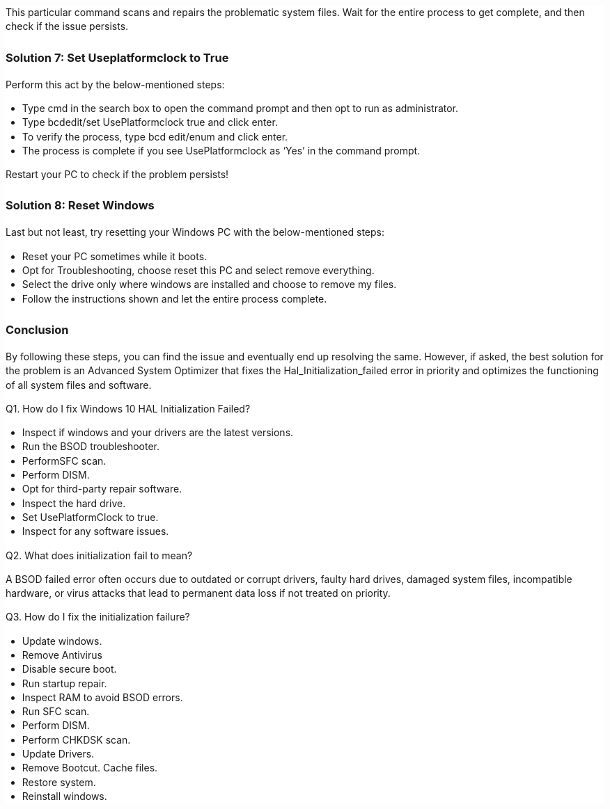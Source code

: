  
This particular command scans and repairs the problematic system files. Wait for the entire process to get complete, and then check if the issue persists. 
 
### Solution 7: Set Useplatformclock to True
 
Perform this act by the below-mentioned steps:
 
- Type cmd in the search box to open the command prompt and then opt to run as administrator.
 - Type bcdedit/set UsePlatformclock true and click enter.
 - To verify the process, type bcd edit/enum and click enter.
 - The process is complete if you see UsePlatformclock as ‘Yes’ in the command prompt.

 
Restart your PC to check if the problem persists! 
 
### Solution 8: Reset Windows
 
Last but not least, try resetting your Windows PC with the below-mentioned steps:
 
- Reset your PC sometimes while it boots.
 - Opt for Troubleshooting, choose reset this PC and select remove everything.
 - Select the drive only where windows are installed and choose to remove my files.
 - Follow the instructions shown and let the entire process complete.

 
### Conclusion
 
By following these steps, you can find the issue and eventually end up resolving the same. However, if asked, the best solution for the problem is an Advanced System Optimizer that fixes the Hal_Initialization_failed error in priority and optimizes the functioning of all system files and software.
 
Q1. How do I fix Windows 10 HAL Initialization Failed?
 
- Inspect if windows and your drivers are the latest versions.
 - Run the BSOD troubleshooter.
 - PerformSFC scan.
 - Perform DISM.
 - Opt for third-party repair software.
 - Inspect the hard drive.
 - Set UsePlatformClock to true.
 - Inspect for any software issues.

 
Q2. What does initialization fail to mean?
 
A BSOD failed error often occurs due to outdated or corrupt drivers, faulty hard drives, damaged system files, incompatible hardware, or virus attacks that lead to permanent data loss if not treated on priority.  
 
Q3. How do I fix the initialization failure?
 
- Update windows.
 - Remove Antivirus
 - Disable secure boot.
 - Run startup repair.
 - Inspect RAM to avoid BSOD errors.
 - Run SFC scan.
 - Perform DISM.
 - Perform CHKDSK scan.
 - Update Drivers.
 - Remove Bootcut. Cache files.
 - Restore system.
 - Reinstall windows.
